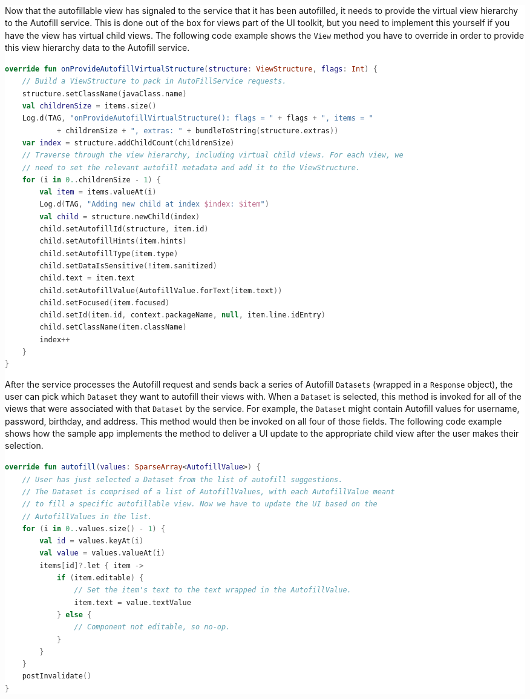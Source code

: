 Now that the autofillable view has signaled to the service that it has been autofilled, it needs
to provide the virtual view hierarchy to the Autofill service. This is done out of the box for
views part of the UI toolkit, but you need to implement this yourself if you have the view has
virtual child views. The following code example shows the `View` method you have to override in
order to provide this view hierarchy data to the Autofill service.

```kotlin
override fun onProvideAutofillVirtualStructure(structure: ViewStructure, flags: Int) {
    // Build a ViewStructure to pack in AutoFillService requests.
    structure.setClassName(javaClass.name)
    val childrenSize = items.size()
    Log.d(TAG, "onProvideAutofillVirtualStructure(): flags = " + flags + ", items = "
            + childrenSize + ", extras: " + bundleToString(structure.extras))
    var index = structure.addChildCount(childrenSize)
    // Traverse through the view hierarchy, including virtual child views. For each view, we
    // need to set the relevant autofill metadata and add it to the ViewStructure.
    for (i in 0..childrenSize - 1) {
        val item = items.valueAt(i)
        Log.d(TAG, "Adding new child at index $index: $item")
        val child = structure.newChild(index)
        child.setAutofillId(structure, item.id)
        child.setAutofillHints(item.hints)
        child.setAutofillType(item.type)
        child.setDataIsSensitive(!item.sanitized)
        child.text = item.text
        child.setAutofillValue(AutofillValue.forText(item.text))
        child.setFocused(item.focused)
        child.setId(item.id, context.packageName, null, item.line.idEntry)
        child.setClassName(item.className)
        index++
    }
}
```

After the service processes the Autofill request and sends back a series of Autofill `Datasets`
(wrapped in a `Response` object), the user can pick which `Dataset` they want to autofill their
views with. When a `Dataset` is selected, this method is invoked for all of the views that were
associated with that `Dataset` by the service. For example, the `Dataset` might contain Autofill
values for username, password, birthday, and address. This method would then be invoked on all
four of those fields. The following code example shows how the sample app implements the method
to deliver a UI update to the appropriate child view after the user makes their selection.

```kotlin
override fun autofill(values: SparseArray<AutofillValue>) {
    // User has just selected a Dataset from the list of autofill suggestions.
    // The Dataset is comprised of a list of AutofillValues, with each AutofillValue meant
    // to fill a specific autofillable view. Now we have to update the UI based on the
    // AutofillValues in the list.
    for (i in 0..values.size() - 1) {
        val id = values.keyAt(i)
        val value = values.valueAt(i)
        items[id]?.let { item ->
            if (item.editable) {
                // Set the item's text to the text wrapped in the AutofillValue.
                item.text = value.textValue
            } else {
                // Component not editable, so no-op.
            }
        }
    }
    postInvalidate()
}
```
